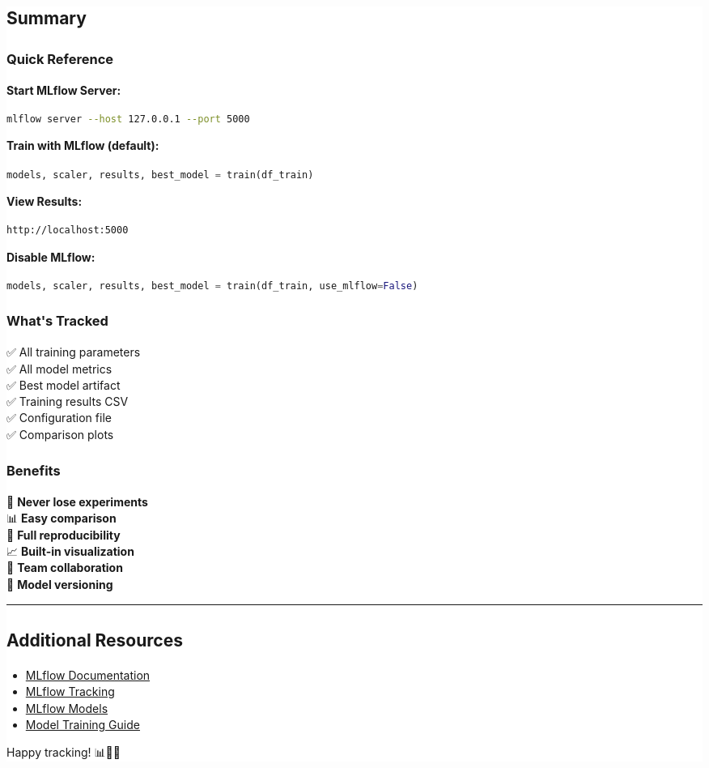 ## Summary

### Quick Reference

**Start MLflow Server:**
```bash
mlflow server --host 127.0.0.1 --port 5000
```

**Train with MLflow (default):**
```python
models, scaler, results, best_model = train(df_train)
```

**View Results:**
```
http://localhost:5000
```

**Disable MLflow:**
```python
models, scaler, results, best_model = train(df_train, use_mlflow=False)
```

### What's Tracked

✅ All training parameters  
✅ All model metrics  
✅ Best model artifact  
✅ Training results CSV  
✅ Configuration file  
✅ Comparison plots  

### Benefits

🎯 **Never lose experiments**  
📊 **Easy comparison**  
🔄 **Full reproducibility**  
📈 **Built-in visualization**  
🤝 **Team collaboration**  
🚀 **Model versioning**  

---

## Additional Resources

- [MLflow Documentation](https://mlflow.org/docs/latest/index.html)
- [MLflow Tracking](https://mlflow.org/docs/latest/tracking.html)
- [MLflow Models](https://mlflow.org/docs/latest/models.html)
- [Model Training Guide](../src/model_training.py)

Happy tracking! 📊🚀✅
